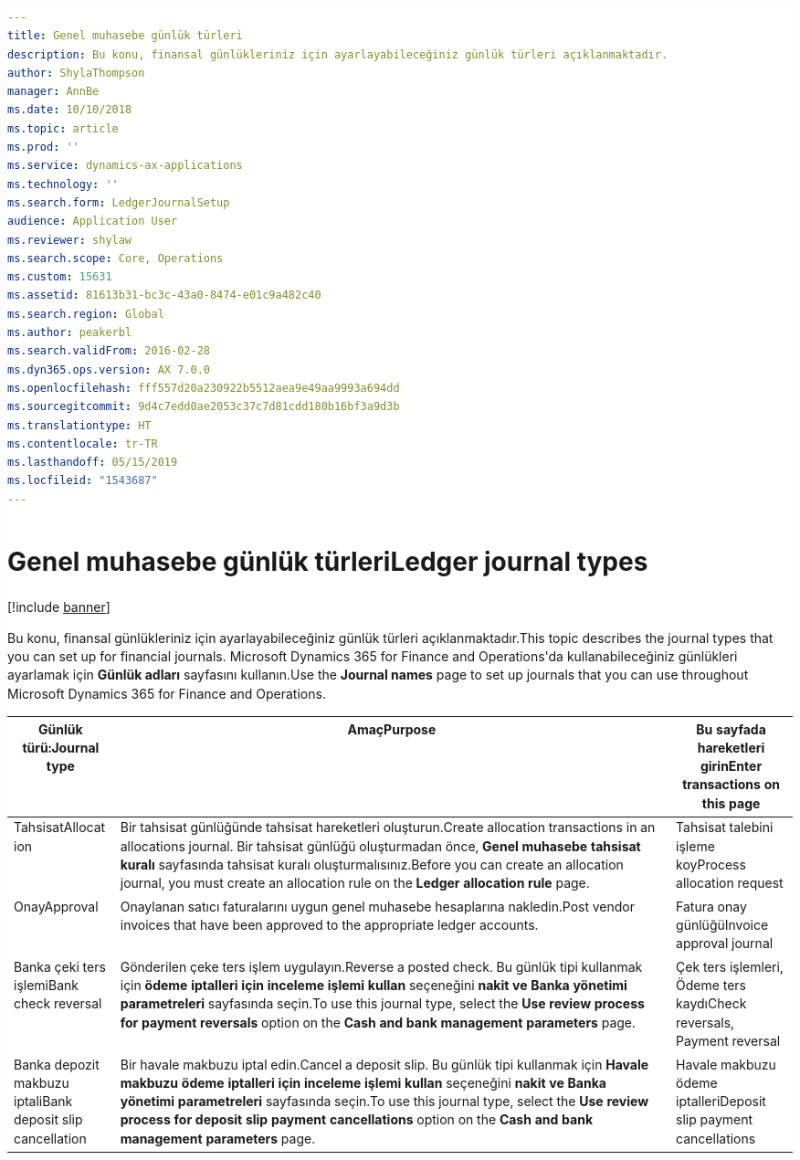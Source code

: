 ```yaml
---
title: Genel muhasebe günlük türleri
description: Bu konu, finansal günlükleriniz için ayarlayabileceğiniz günlük türleri açıklanmaktadır.
author: ShylaThompson
manager: AnnBe
ms.date: 10/10/2018
ms.topic: article
ms.prod: ''
ms.service: dynamics-ax-applications
ms.technology: ''
ms.search.form: LedgerJournalSetup
audience: Application User
ms.reviewer: shylaw
ms.search.scope: Core, Operations
ms.custom: 15631
ms.assetid: 81613b31-bc3c-43a0-8474-e01c9a482c40
ms.search.region: Global
ms.author: peakerbl
ms.search.validFrom: 2016-02-28
ms.dyn365.ops.version: AX 7.0.0
ms.openlocfilehash: fff557d20a230922b5512aea9e49aa9993a694dd
ms.sourcegitcommit: 9d4c7edd0ae2053c37c7d81cdd180b16bf3a9d3b
ms.translationtype: HT
ms.contentlocale: tr-TR
ms.lasthandoff: 05/15/2019
ms.locfileid: "1543687"
---
```

# <a name="ledger-journal-types"></a><span data-ttu-id="e57a0-103">Genel muhasebe günlük türleri</span><span class="sxs-lookup"><span data-stu-id="e57a0-103">Ledger journal types</span></span>

[!include [banner](../includes/banner.md)]

<span data-ttu-id="e57a0-104">Bu konu, finansal günlükleriniz için ayarlayabileceğiniz günlük türleri açıklanmaktadır.</span><span class="sxs-lookup"><span data-stu-id="e57a0-104">This topic describes the journal types that you can set up for financial journals.</span></span> <span data-ttu-id="e57a0-105">Microsoft Dynamics 365 for Finance and Operations'da kullanabileceğiniz günlükleri ayarlamak için **Günlük adları** sayfasını kullanın.</span><span class="sxs-lookup"><span data-stu-id="e57a0-105">Use the **Journal names** page to set up journals that you can use throughout Microsoft Dynamics 365 for Finance and Operations.</span></span>

| <span data-ttu-id="e57a0-106">Günlük türü:</span><span class="sxs-lookup"><span data-stu-id="e57a0-106">Journal type</span></span>                      | <span data-ttu-id="e57a0-107">Amaç</span><span class="sxs-lookup"><span data-stu-id="e57a0-107">Purpose</span></span>                       | <span data-ttu-id="e57a0-108">Bu sayfada hareketleri girin</span><span class="sxs-lookup"><span data-stu-id="e57a0-108">Enter transactions on this page</span></span>                                |
|-----------------------------------|-------------------------------|----------------------------------------------------------------|
| <span data-ttu-id="e57a0-109">Tahsisat</span><span class="sxs-lookup"><span data-stu-id="e57a0-109">Allocation</span></span>                        | <span data-ttu-id="e57a0-110">Bir tahsisat günlüğünde tahsisat hareketleri oluşturun.</span><span class="sxs-lookup"><span data-stu-id="e57a0-110">Create allocation transactions in an allocations journal.</span></span> <span data-ttu-id="e57a0-111">Bir tahsisat günlüğü oluşturmadan önce, **Genel muhasebe tahsisat kuralı** sayfasında tahsisat kuralı oluşturmalısınız.</span><span class="sxs-lookup"><span data-stu-id="e57a0-111">Before you can create an allocation journal, you must create an allocation rule on the **Ledger allocation rule** page.</span></span>      | <span data-ttu-id="e57a0-112">Tahsisat talebini işleme koy</span><span class="sxs-lookup"><span data-stu-id="e57a0-112">Process allocation request</span></span>             |
| <span data-ttu-id="e57a0-113">Onay</span><span class="sxs-lookup"><span data-stu-id="e57a0-113">Approval</span></span>                          | <span data-ttu-id="e57a0-114">Onaylanan satıcı faturalarını uygun genel muhasebe hesaplarına nakledin.</span><span class="sxs-lookup"><span data-stu-id="e57a0-114">Post vendor invoices that have been approved to the appropriate ledger accounts.</span></span>  | <span data-ttu-id="e57a0-115">Fatura onay günlüğü</span><span class="sxs-lookup"><span data-stu-id="e57a0-115">Invoice approval journal</span></span>                                       |
| <span data-ttu-id="e57a0-116">Banka çeki ters işlemi</span><span class="sxs-lookup"><span data-stu-id="e57a0-116">Bank check reversal</span></span>               | <span data-ttu-id="e57a0-117">Gönderilen çeke ters işlem uygulayın.</span><span class="sxs-lookup"><span data-stu-id="e57a0-117">Reverse a posted check.</span></span> <span data-ttu-id="e57a0-118">Bu günlük tipi kullanmak için **ödeme iptalleri için inceleme işlemi kullan** seçeneğini **nakit ve Banka yönetimi parametreleri** sayfasında seçin.</span><span class="sxs-lookup"><span data-stu-id="e57a0-118">To use this journal type, select the **Use review process for payment reversals** option on the **Cash and bank management parameters** page.</span></span>   | <span data-ttu-id="e57a0-119">Çek ters işlemleri, Ödeme ters kaydı</span><span class="sxs-lookup"><span data-stu-id="e57a0-119">Check reversals, Payment reversal</span></span>                   |
| <span data-ttu-id="e57a0-120">Banka depozit makbuzu iptali</span><span class="sxs-lookup"><span data-stu-id="e57a0-120">Bank deposit slip cancellation</span></span>    | <span data-ttu-id="e57a0-121">Bir havale makbuzu iptal edin.</span><span class="sxs-lookup"><span data-stu-id="e57a0-121">Cancel a deposit slip.</span></span> <span data-ttu-id="e57a0-122">Bu günlük tipi kullanmak için **Havale makbuzu ödeme iptalleri için inceleme işlemi kullan** seçeneğini **nakit ve Banka yönetimi parametreleri** sayfasında seçin.</span><span class="sxs-lookup"><span data-stu-id="e57a0-122">To use this journal type, select the **Use review process for deposit slip payment cancellations** option on the **Cash and bank management parameters** page.</span></span>   | <span data-ttu-id="e57a0-123">Havale makbuzu ödeme iptalleri</span><span class="sxs-lookup"><span data-stu-id="e57a0-123">Deposit slip payment cancellations</span></span>            |
